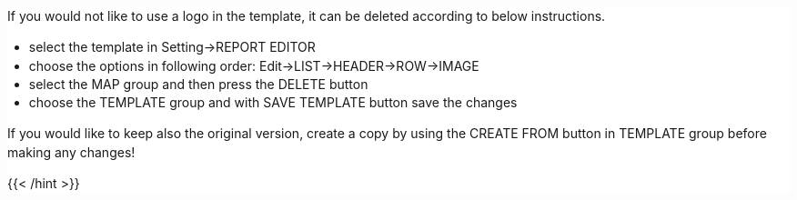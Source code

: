 If you would not like to use a logo in the template, it can be deleted according to below instructions.
- select the template in Setting->REPORT EDITOR
- choose the options in following order: Edit->LIST->HEADER->ROW->IMAGE
- select the MAP group and then press the DELETE button
- choose the TEMPLATE group and with SAVE TEMPLATE button save the changes

If you would like to keep also the original version, create a copy by using the CREATE FROM button in TEMPLATE group before making any changes!

{{< /hint >}}
